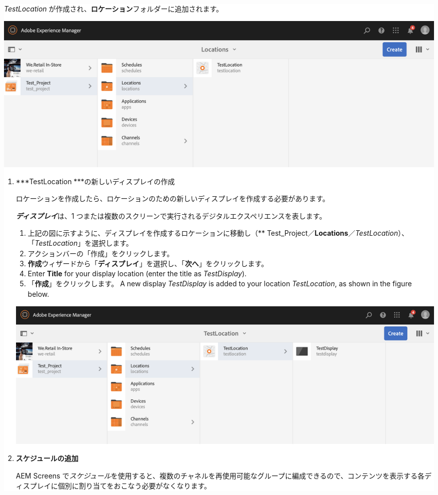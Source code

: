    *TestLocation* が作成され、**ロケーション**&#x200B;フォルダーに追加されます。

   ![screen_shot_2019-03-04at91117am](assets/screen_shot_2019-03-04at91117am.png)

1. ***TestLocation ***の新しいディスプレイの作成

   ロケーションを作成したら、ロケーションのための新しいディスプレイを作成する必要があります。

   ***ディスプレイ***&#x200B;は、1 つまたは複数のスクリーンで実行されるデジタルエクスペリエンスを表します。

   1. 上記の図に示すように、ディスプレイを作成するロケーションに移動し（** Test_Project／**Locations**／*TestLocation*）、「*TestLocation*」を選択します。
   1. アクションバーの「作成」をクリックします。
   1. **作成**&#x200B;ウィザードから「**ディスプレイ**」を選択し、「**次へ**」をクリックします。
   1. Enter **Title** for your display location (enter the title as *TestDisplay*).
   1. 「**作成**」をクリックします。
   A new display *TestDisplay* is added to your location *TestLocation*, as shown in the figure below.

   ![screen_shot_2019-03-04at91341am](assets/screen_shot_2019-03-04at91341am.png)

1. **スケジュールの追加**

   AEM Screens で&#x200B;*スケジュール*&#x200B;を使用すると、複数のチャネルを再使用可能なグループに編成できるので、コンテンツを表示する各ディスプレイに個別に割り当てをおこなう必要がなくなります。
